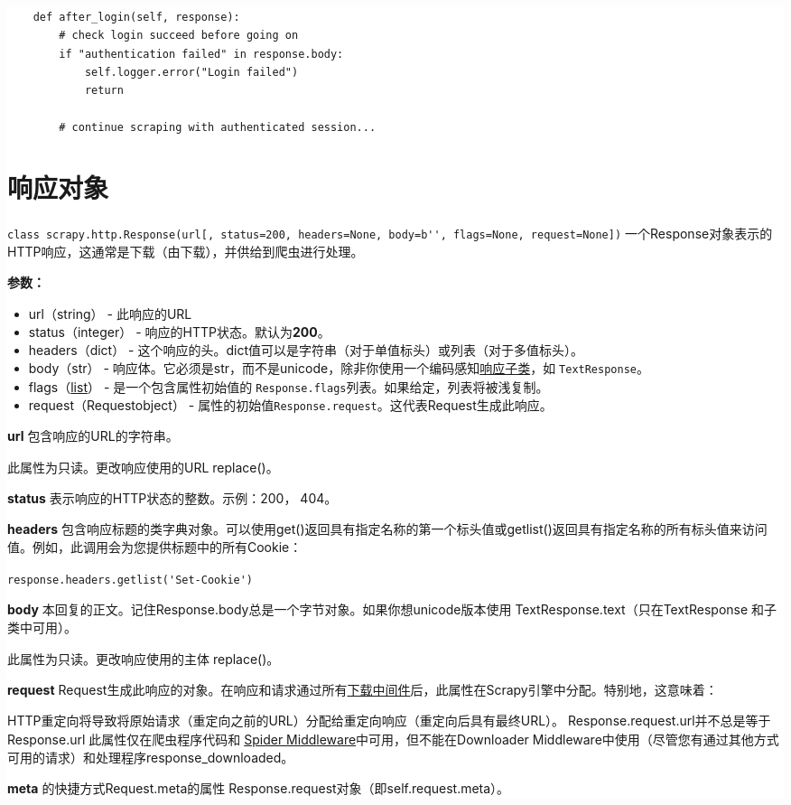         def after_login(self, response):
            # check login succeed before going on
            if "authentication failed" in response.body:
                self.logger.error("Login failed")
                return

            # continue scraping with authenticated session...

# 响应对象

`class scrapy.http.Response(url[, status=200, headers=None, body=b'', flags=None, request=None])`
一个Response对象表示的HTTP响应，这通常是下载（由下载），并供给到爬虫进行处理。

**参数：**

- url（string） - 此响应的URL
- status（integer） - 响应的HTTP状态。默认为**200**。
- headers（dict） - 这个响应的头。dict值可以是字符串（对于单值标头）或列表（对于多值标头）。
- body（str） - 响应体。它必须是str，而不是unicode，除非你使用一个编码感知[响应子类](https://doc.scrapy.org/en/1.3/topics/request-response.html#topics-request-response-ref-response-subclasses)，如 `TextResponse`。
- flags（[list](https://doc.scrapy.org/en/1.3/topics/api.html#scrapy.loader.SpiderLoader.list)） - 是一个包含属性初始值的 `Response.flags`列表。如果给定，列表将被浅复制。
- request（Requestobject） - 属性的初始值`Response.request`。这代表Request生成此响应。

**url**
包含响应的URL的字符串。

此属性为只读。更改响应使用的URL replace()。

**status**
表示响应的HTTP状态的整数。示例：200， 404。

**headers**
包含响应标题的类字典对象。可以使用get()返回具有指定名称的第一个标头值或getlist()返回具有指定名称的所有标头值来访问值。例如，此调用会为您提供标题中的所有Cookie：

    response.headers.getlist('Set-Cookie')

**body**
本回复的正文。记住Response.body总是一个字节对象。如果你想unicode版本使用 TextResponse.text（只在TextResponse 和子类中可用）。

此属性为只读。更改响应使用的主体 replace()。

**request**
Request生成此响应的对象。在响应和请求通过所有[下载中间件](https://doc.scrapy.org/en/1.3/topics/downloader-middleware.html#topics-downloader-middleware)后，此属性在Scrapy引擎中分配。特别地，这意味着：

HTTP重定向将导致将原始请求（重定向之前的URL）分配给重定向响应（重定向后具有最终URL）。
Response.request.url并不总是等于Response.url
此属性仅在爬虫程序代码和 [Spider Middleware](https://doc.scrapy.org/en/1.3/topics/spider-middleware.html#topics-spider-middleware)中可用，但不能在Downloader Middleware中使用（尽管您有通过其他方式可用的请求）和处理程序response_downloaded。

**meta**
的快捷方式Request.meta的属性 Response.request对象（即self.request.meta）。
